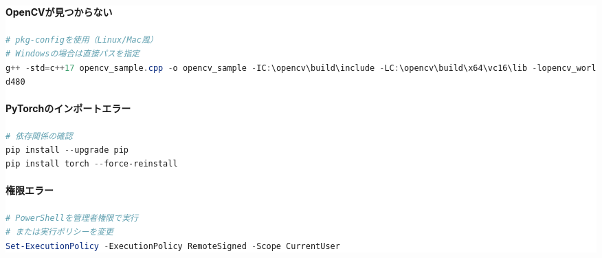 #### **OpenCVが見つからない**
```powershell
# pkg-configを使用（Linux/Mac風）
# Windowsの場合は直接パスを指定
g++ -std=c++17 opencv_sample.cpp -o opencv_sample -IC:\opencv\build\include -LC:\opencv\build\x64\vc16\lib -lopencv_world480
```

#### **PyTorchのインポートエラー**
```powershell
# 依存関係の確認
pip install --upgrade pip
pip install torch --force-reinstall
```

#### **権限エラー**
```powershell
# PowerShellを管理者権限で実行
# または実行ポリシーを変更
Set-ExecutionPolicy -ExecutionPolicy RemoteSigned -Scope CurrentUser
```